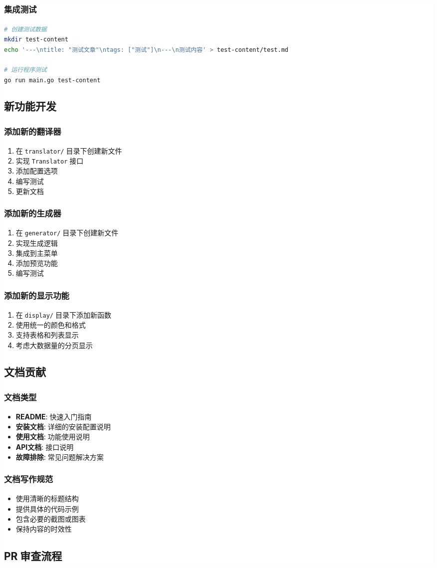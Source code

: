 ### 集成测试
```bash
# 创建测试数据
mkdir test-content
echo '---\ntitle: "测试文章"\ntags: ["测试"]\n---\n测试内容' > test-content/test.md

# 运行程序测试
go run main.go test-content
```

## 新功能开发

### 添加新的翻译器
1. 在 `translator/` 目录下创建新文件
2. 实现 `Translator` 接口
3. 添加配置选项
4. 编写测试
5. 更新文档

### 添加新的生成器
1. 在 `generator/` 目录下创建新文件
2. 实现生成逻辑
3. 集成到主菜单
4. 添加预览功能
5. 编写测试

### 添加新的显示功能
1. 在 `display/` 目录下添加新函数
2. 使用统一的颜色和格式
3. 支持表格和列表显示
4. 考虑大数据量的分页显示

## 文档贡献

### 文档类型
- **README**: 快速入门指南
- **安装文档**: 详细的安装配置说明
- **使用文档**: 功能使用说明
- **API文档**: 接口说明
- **故障排除**: 常见问题解决方案

### 文档写作规范
- 使用清晰的标题结构
- 提供具体的代码示例
- 包含必要的截图或图表
- 保持内容的时效性

## PR 审查流程
